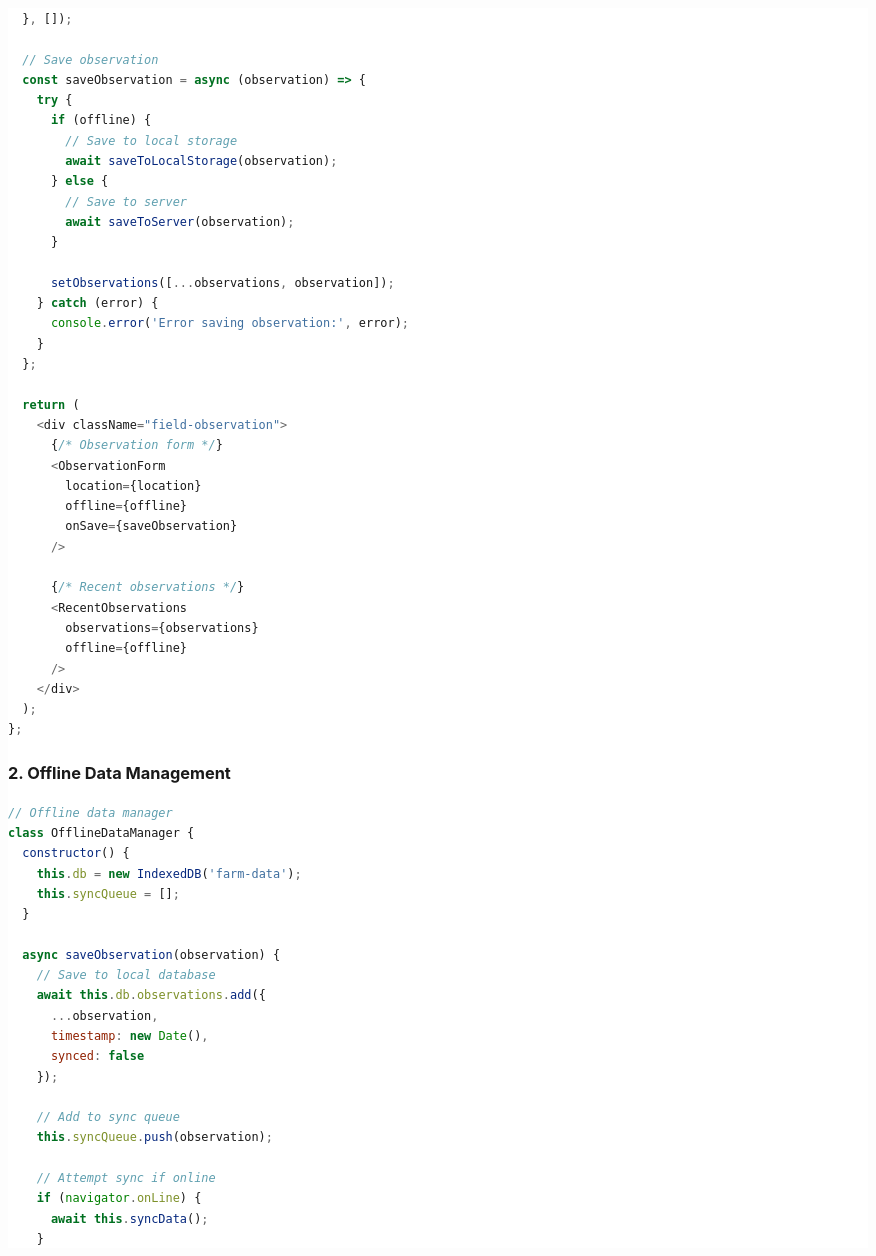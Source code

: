 ```javascript
  }, []);
  
  // Save observation
  const saveObservation = async (observation) => {
    try {
      if (offline) {
        // Save to local storage
        await saveToLocalStorage(observation);
      } else {
        // Save to server
        await saveToServer(observation);
      }
      
      setObservations([...observations, observation]);
    } catch (error) {
      console.error('Error saving observation:', error);
    }
  };
  
  return (
    <div className="field-observation">
      {/* Observation form */}
      <ObservationForm 
        location={location}
        offline={offline}
        onSave={saveObservation}
      />
      
      {/* Recent observations */}
      <RecentObservations 
        observations={observations}
        offline={offline}
      />
    </div>
  );
};
```

### 2. Offline Data Management

```javascript
// Offline data manager
class OfflineDataManager {
  constructor() {
    this.db = new IndexedDB('farm-data');
    this.syncQueue = [];
  }
  
  async saveObservation(observation) {
    // Save to local database
    await this.db.observations.add({
      ...observation,
      timestamp: new Date(),
      synced: false
    });
    
    // Add to sync queue
    this.syncQueue.push(observation);
    
    // Attempt sync if online
    if (navigator.onLine) {
      await this.syncData();
    }
```